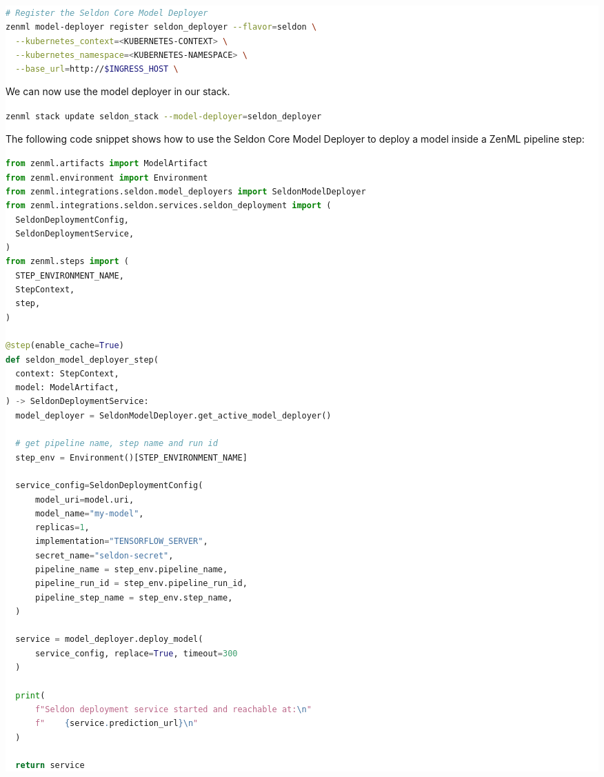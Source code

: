 ```bash
# Register the Seldon Core Model Deployer
zenml model-deployer register seldon_deployer --flavor=seldon \
  --kubernetes_context=<KUBERNETES-CONTEXT> \
  --kubernetes_namespace=<KUBERNETES-NAMESPACE> \
  --base_url=http://$INGRESS_HOST \
```

We can now use the model deployer in our stack.

```bash
zenml stack update seldon_stack --model-deployer=seldon_deployer
```

The following code snippet shows how to use the Seldon Core Model Deployer to 
deploy a model inside a ZenML pipeline step:

```python
from zenml.artifacts import ModelArtifact
from zenml.environment import Environment
from zenml.integrations.seldon.model_deployers import SeldonModelDeployer
from zenml.integrations.seldon.services.seldon_deployment import (
  SeldonDeploymentConfig,
  SeldonDeploymentService,
)
from zenml.steps import (
  STEP_ENVIRONMENT_NAME,
  StepContext,
  step,
)

@step(enable_cache=True)
def seldon_model_deployer_step(
  context: StepContext,
  model: ModelArtifact,
) -> SeldonDeploymentService:
  model_deployer = SeldonModelDeployer.get_active_model_deployer()

  # get pipeline name, step name and run id
  step_env = Environment()[STEP_ENVIRONMENT_NAME]

  service_config=SeldonDeploymentConfig(
      model_uri=model.uri,
      model_name="my-model",
      replicas=1,
      implementation="TENSORFLOW_SERVER",
      secret_name="seldon-secret",
      pipeline_name = step_env.pipeline_name,
      pipeline_run_id = step_env.pipeline_run_id,
      pipeline_step_name = step_env.step_name,
  )

  service = model_deployer.deploy_model(
      service_config, replace=True, timeout=300
  )

  print(
      f"Seldon deployment service started and reachable at:\n"
      f"    {service.prediction_url}\n"
  )

  return service
```
